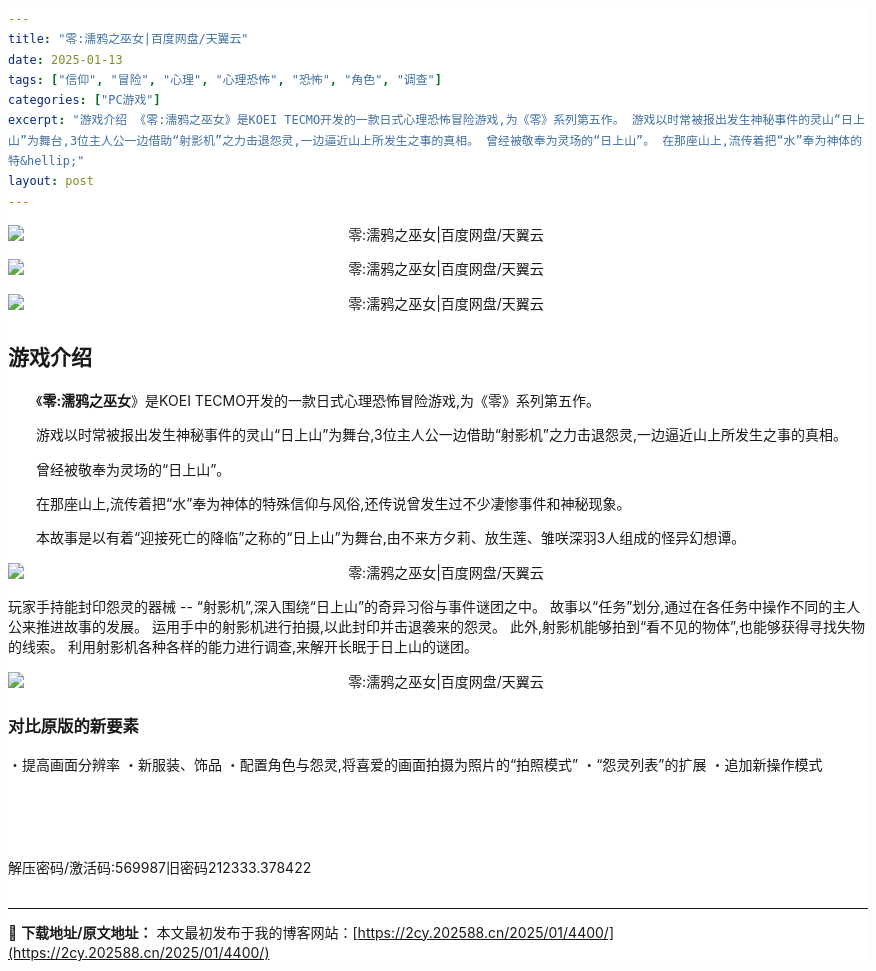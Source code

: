 ```yaml
---
title: "零:濡鸦之巫女|百度网盘/天翼云"
date: 2025-01-13
tags: ["信仰", "冒险", "心理", "心理恐怖", "恐怖", "角色", "调查"]
categories: ["PC游戏"]
excerpt: "游戏介绍 《零:濡鸦之巫女》是KOEI TECMO开发的一款日式心理恐怖冒险游戏,为《零》系列第五作。 游戏以时常被报出发生神秘事件的灵山“日上山”为舞台,3位主人公一边借助“射影机”之力击退怨灵,一边逼近山上所发生之事的真相。 曾经被敬奉为灵场的“日上山”。 在那座山上,流传着把“水”奉为神体的特&hellip;"
layout: post
---
```


<div>
<div></div>
<div>
<p style="text-align: center;"><img style="display: block; margin-left: auto; margin-right: auto; width: 100%; height: auto;" src="https://2cy.202588.cn//wp-content/uploads/2025/01/20250114_67861137cfda6.webp" alt="零:濡鸦之巫女|百度网盘/天翼云" /></p>
<p style="text-align: center;"><img style="display: block; margin-left: auto; margin-right: auto; width: 100%; height: auto;" src="https://media.st.dl.eccdnx.com/steam/apps/1732190/ss_b0f67e04a6790918dc9c9f00f084b64e6277850d.600x338.webp/ alt=" alt="零:濡鸦之巫女|百度网盘/天翼云" /></p>
<p style="text-align: center;"><img style="display: block; margin-left: auto; margin-right: auto; width: 100%; height: auto;" src="https://media.st.dl.eccdnx.com/steam/apps/1732190/ss_0be4c49e3f907c77d14304fd52c19b616cf42dce.600x338.webp/ alt=" alt="零:濡鸦之巫女|百度网盘/天翼云" /></p>

<h2>游戏介绍</h2>
<p style="white-space: normal; text-indent: 2em; text-align: left;"><span style="background-color: #ffffff;">《<strong>零:濡鸦之巫女</strong>》</span>是KOEI TECMO开发的一款日式心理恐怖冒险游戏,为《零》系列第五作。</p>
<p style="white-space: normal; text-indent: 2em; text-align: left;">游戏以时常被报出发生神秘事件的灵山“日上山”为舞台,3位主人公一边借助“射影机”之力击退怨灵,一边逼近山上所发生之事的真相。</p>
<p style="white-space: normal; text-indent: 2em; text-align: left;">曾经被敬奉为灵场的“日上山”。</p>
<p style="white-space: normal; text-indent: 2em; text-align: left;">在那座山上,流传着把“水”奉为神体的特殊信仰与风俗,还传说曾发生过不少凄惨事件和神秘现象。</p>
<p style="white-space: normal; text-indent: 2em; text-align: left;">本故事是以有着“迎接死亡的降临”之称的“日上山”为舞台,由不来方夕莉、放生莲、雏咲深羽3人组成的怪异幻想谭。</p>
<p style="text-align: center;"><img style="display: block; margin-left: auto; margin-right: auto; width: 100%; height: auto;" src="https://2cy.202588.cn//wp-content/uploads/2025/01/20250114_6786113a5268c.webp" alt="零:濡鸦之巫女|百度网盘/天翼云" /></p>

玩家手持能封印怨灵的器械 -- “射影机”,深入围绕“日上山”的奇异习俗与事件谜团之中。
故事以“任务”划分,通过在各任务中操作不同的主人公来推进故事的发展。
运用手中的射影机进行拍摄,以此封印并击退袭来的怨灵。
此外,射影机能够拍到“看不见的物体”,也能够获得寻找失物的线索。
利用射影机各种各样的能力进行调查,来解开长眠于日上山的谜团。
<p style="text-align: center;"><img style="display: block; margin-left: auto; margin-right: auto; width: 100%; height: auto;" src="https://media.st.dl.eccdnx.com/steam/apps/1732190/extras/13.webp/ alt=" alt="零:濡鸦之巫女|百度网盘/天翼云" /></p>

<h3>对比原版的新要素</h3>
・提高画面分辨率
・新服装、饰品
・配置角色与怨灵,将喜爱的画面拍摄为照片的“拍照模式”
・“怨灵列表”的扩展
・追加新操作模式

&nbsp;

&nbsp;

<span style="text-indent: 28px; text-wrap: wrap;">解压密码/激活码:569987旧密码212333.378422</span>
<h2></h2>
</div>
</div>

---
📖 **下载地址/原文地址：** 本文最初发布于我的博客网站：[https://2cy.202588.cn/2025/01/4400/](https://2cy.202588.cn/2025/01/4400/)
